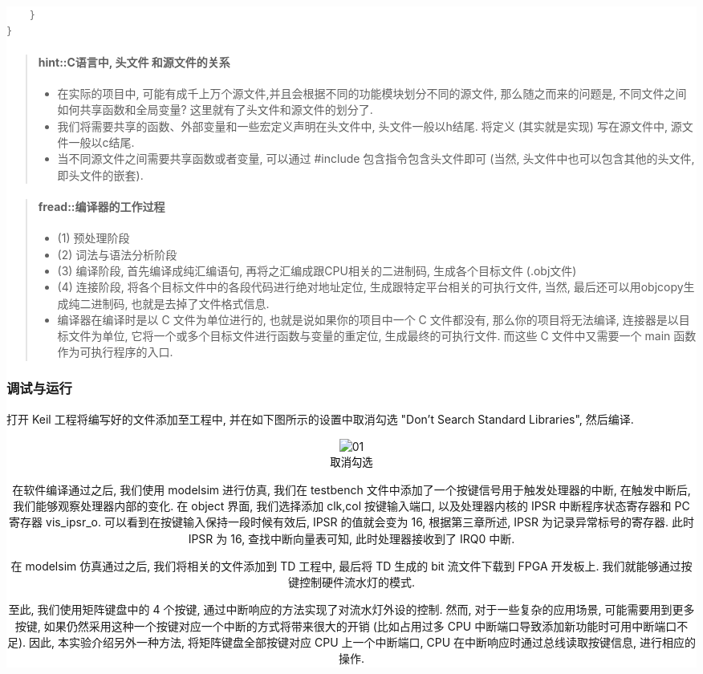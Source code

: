 ```c
	}
}
```


> #### hint::C语言中, 头文件  和源文件的关系
> + 在实际的项目中, 可能有成千上万个源文件,并且会根据不同的功能模块划分不同的源文件, 那么随之而来的问题是, 不同文件之间如何共享函数和全局变量? 这里就有了头文件和源文件的划分了.
> + 我们将需要共享的函数、外部变量和一些宏定义声明在头文件中, 头文件一般以h结尾. 将定义 (其实就是实现) 写在源文件中, 源文件一般以c结尾.
> + 当不同源文件之间需要共享函数或者变量, 可以通过 #include 包含指令包含头文件即可 (当然, 头文件中也可以包含其他的头文件, 即头文件的嵌套).


> #### fread::编译器的工作过程
> + (1) 预处理阶段
> + (2) 词法与语法分析阶段
> + (3) 编译阶段, 首先编译成纯汇编语句, 再将之汇编成跟CPU相关的二进制码, 生成各个目标文件    (.obj文件)
> + (4) 连接阶段, 将各个目标文件中的各段代码进行绝对地址定位, 生成跟特定平台相关的可执行文件, 当然, 最后还可以用objcopy生成纯二进制码, 也就是去掉了文件格式信息.
> + 编译器在编译时是以 C 文件为单位进行的, 也就是说如果你的项目中一个 C 文件都没有, 那么你的项目将无法编译, 连接器是以目标文件为单位, 它将一个或多个目标文件进行函数与变量的重定位, 生成最终的可执行文件. 而这些 C 文件中又需要一个 main 函数作为可执行程序的入口.

### 调试与运行

打开 Keil 工程将编写好的文件添加至工程中, 并在如下图所示的设置中取消勾选 "Don’t Search Standard Libraries", 然后编译.

<div align ="center"><img src="/img/lab4/06.png" alt="01" style="zoom:100%;" />

<center style="color:#000000;font-size:10pt;">取消勾选</center>

在软件编译通过之后, 我们使用 modelsim 进行仿真, 我们在 testbench 文件中添加了一个按键信号用于触发处理器的中断, 在触发中断后, 我们能够观察处理器内部的变化. 在 object 界面, 我们选择添加 clk,col 按键输入端口, 以及处理器内核的 IPSR 中断程序状态寄存器和 PC 寄存器 vis_ipsr_o. 可以看到在按键输入保持一段时候有效后, IPSR 的值就会变为 16, 根据第三章所述, IPSR 为记录异常标号的寄存器. 此时 IPSR 为 16, 查找中断向量表可知, 此时处理器接收到了 IRQ0 中断.

在 modelsim 仿真通过之后, 我们将相关的文件添加到 TD 工程中, 最后将 TD 生成的 bit 流文件下载到 FPGA 开发板上. 我们就能够通过按键控制硬件流水灯的模式.

至此, 我们使用矩阵键盘中的 4 个按键, 通过中断响应的方法实现了对流水灯外设的控制. 然而, 对于一些复杂的应用场景, 可能需要用到更多按键, 如果仍然采用这种一个按键对应一个中断的方式将带来很大的开销 (比如占用过多 CPU 中断端口导致添加新功能时可用中断端口不足). 因此, 本实验介绍另外一种方法, 将矩阵键盘全部按键对应 CPU 上一个中断端口, CPU 在中断响应时通过总线读取按键信息, 进行相应的操作.